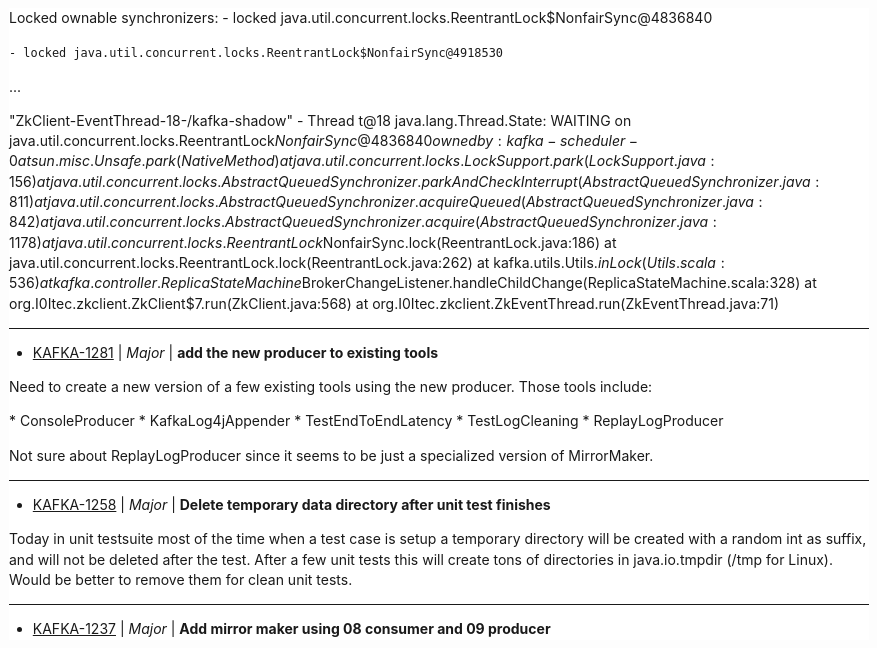    Locked ownable synchronizers:
	- locked java.util.concurrent.locks.ReentrantLock$NonfairSync@4836840

	- locked java.util.concurrent.locks.ReentrantLock$NonfairSync@4918530

...

"ZkClient-EventThread-18-/kafka-shadow" - Thread t@18
   java.lang.Thread.State: WAITING on java.util.concurrent.locks.ReentrantLock$NonfairSync@4836840 owned by: kafka-scheduler-0
	at sun.misc.Unsafe.park(Native Method)
	at java.util.concurrent.locks.LockSupport.park(LockSupport.java:156)
	at java.util.concurrent.locks.AbstractQueuedSynchronizer.parkAndCheckInterrupt(AbstractQueuedSynchronizer.java:811)
	at java.util.concurrent.locks.AbstractQueuedSynchronizer.acquireQueued(AbstractQueuedSynchronizer.java:842)
	at java.util.concurrent.locks.AbstractQueuedSynchronizer.acquire(AbstractQueuedSynchronizer.java:1178)
	at java.util.concurrent.locks.ReentrantLock$NonfairSync.lock(ReentrantLock.java:186)
	at java.util.concurrent.locks.ReentrantLock.lock(ReentrantLock.java:262)
	at kafka.utils.Utils$.inLock(Utils.scala:536)
	at kafka.controller.ReplicaStateMachine$BrokerChangeListener.handleChildChange(ReplicaStateMachine.scala:328)
	at org.I0Itec.zkclient.ZkClient$7.run(ZkClient.java:568)
	at org.I0Itec.zkclient.ZkEventThread.run(ZkEventThread.java:71)


---

* [KAFKA-1281](https://issues.apache.org/jira/browse/KAFKA-1281) | *Major* | **add the new producer to existing tools**

Need to create a new version of a few existing tools using the new producer. Those tools include: 

\* ConsoleProducer
\* KafkaLog4jAppender
\* TestEndToEndLatency
\* TestLogCleaning
\* ReplayLogProducer

Not sure about ReplayLogProducer since it seems to be just a specialized version of MirrorMaker.


---

* [KAFKA-1258](https://issues.apache.org/jira/browse/KAFKA-1258) | *Major* | **Delete temporary data directory after unit test finishes**

Today in unit testsuite most of the time when a test case is setup a temporary directory will be created with a random int as suffix, and will not be deleted after the test. After a few unit tests this will create tons of directories in java.io.tmpdir (/tmp for Linux). Would be better to remove them for clean unit tests.


---

* [KAFKA-1237](https://issues.apache.org/jira/browse/KAFKA-1237) | *Major* | **Add mirror maker using 08 consumer and 09 producer**
